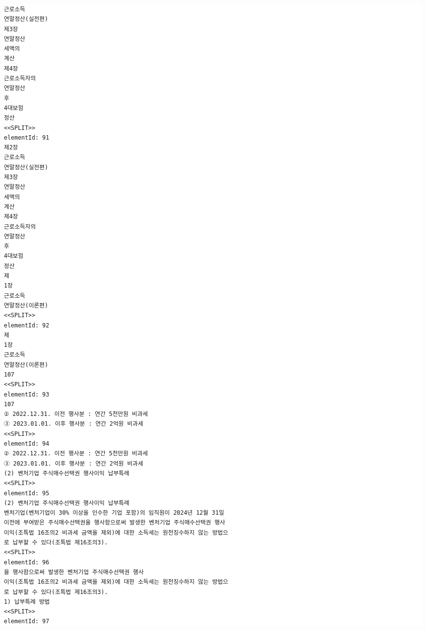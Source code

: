 ```
근로소득
연말정산(실전편)
제3장
연말정산
세액의
계산
제4장
근로소득자의
연말정산
후
4대보험
정산
<<SPLIT>>
elementId: 91
제2장
근로소득
연말정산(실전편)
제3장
연말정산
세액의
계산
제4장
근로소득자의
연말정산
후
4대보험
정산
제
1장
근로소득
연말정산(이론편)
<<SPLIT>>
elementId: 92
제
1장
근로소득
연말정산(이론편)
107
<<SPLIT>>
elementId: 93
107
② 2022.12.31. 이전 행사분 : 연간 5천만원 비과세
③ 2023.01.01. 이후 행사분 : 연간 2억원 비과세
<<SPLIT>>
elementId: 94
② 2022.12.31. 이전 행사분 : 연간 5천만원 비과세
③ 2023.01.01. 이후 행사분 : 연간 2억원 비과세
(2) 벤처기업 주식매수선택권 행사이익 납부특례
<<SPLIT>>
elementId: 95
(2) 벤처기업 주식매수선택권 행사이익 납부특례
벤처기업(벤처기업이 30% 이상을 인수한 기업 포함)의 임직원이 2024년 12월 31일
이전에 부여받은 주식매수선택권을 행사함으로써 발생한 벤처기업 주식매수선택권 행사
이익(조특법 16조의2 비과세 금액을 제외)에 대한 소득세는 원천징수하지 않는 방법으
로 납부할 수 있다(조특법 제16조의3).
<<SPLIT>>
elementId: 96
을 행사함으로써 발생한 벤처기업 주식매수선택권 행사
이익(조특법 16조의2 비과세 금액을 제외)에 대한 소득세는 원천징수하지 않는 방법으
로 납부할 수 있다(조특법 제16조의3).
1) 납부특례 방법
<<SPLIT>>
elementId: 97
```